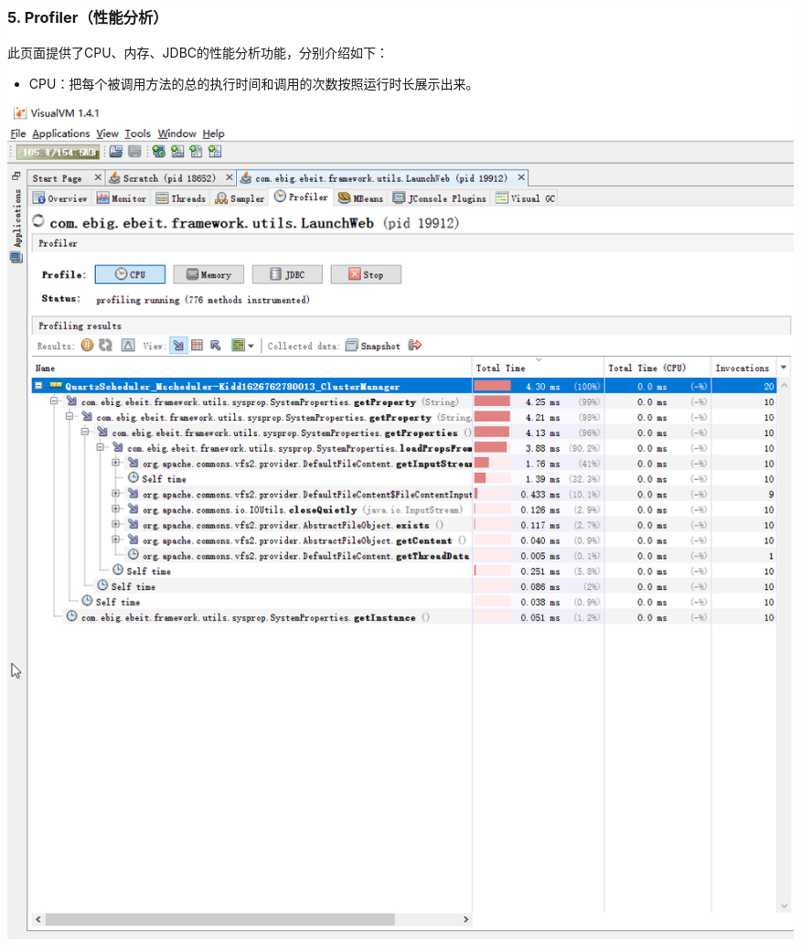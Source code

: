 ### 5. Profiler（性能分析）


此页面提供了CPU、内存、JDBC的性能分析功能，分别介绍如下：

* CPU：把每个被调用方法的总的执行时间和调用的次数按照运行时长展示出来。

![](img/cpup.png)
